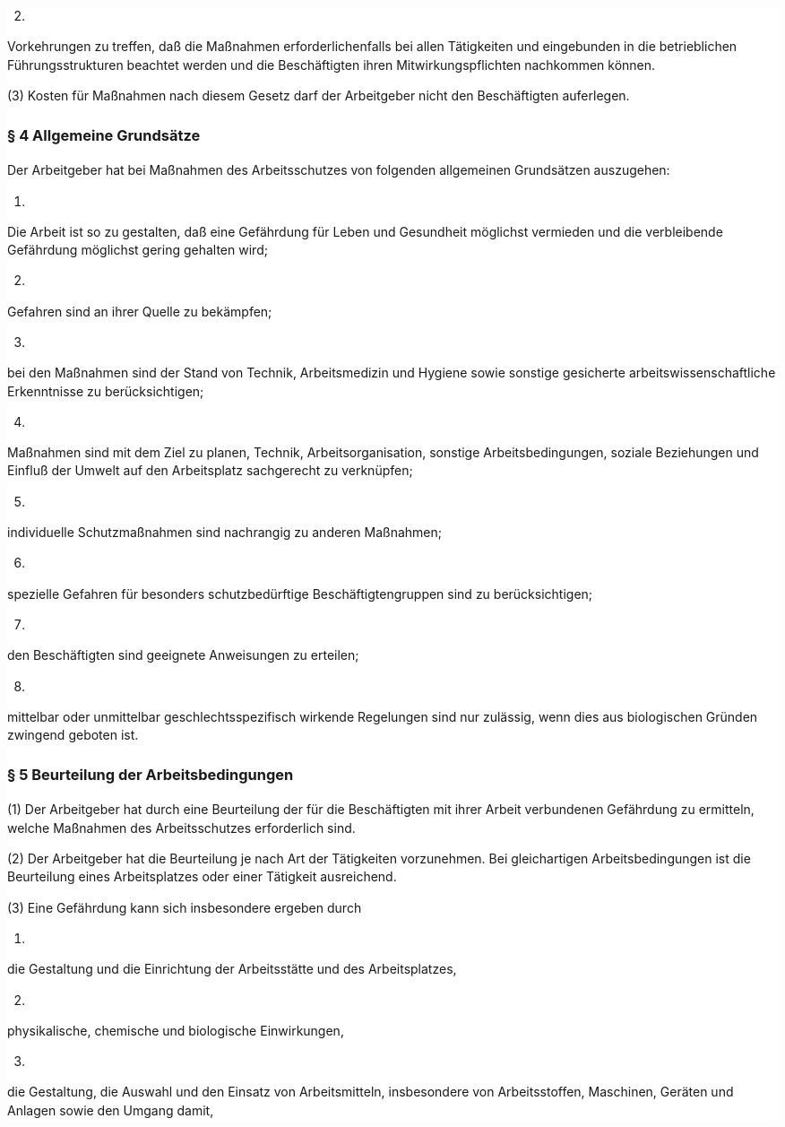 2.  
Vorkehrungen zu treffen, daß die Maßnahmen erforderlichenfalls bei allen Tätigkeiten und eingebunden in die betrieblichen Führungsstrukturen beachtet werden und die Beschäftigten ihren Mitwirkungspflichten nachkommen können.

(3) Kosten für Maßnahmen nach diesem Gesetz darf der Arbeitgeber nicht den Beschäftigten auferlegen.

### § 4 Allgemeine Grundsätze

Der Arbeitgeber hat bei Maßnahmen des Arbeitsschutzes von folgenden allgemeinen Grundsätzen auszugehen:

1.  
Die Arbeit ist so zu gestalten, daß eine Gefährdung für Leben und Gesundheit möglichst vermieden und die verbleibende Gefährdung möglichst gering gehalten wird;

2.  
Gefahren sind an ihrer Quelle zu bekämpfen;

3.  
bei den Maßnahmen sind der Stand von Technik, Arbeitsmedizin und Hygiene sowie sonstige gesicherte arbeitswissenschaftliche Erkenntnisse zu berücksichtigen;

4.  
Maßnahmen sind mit dem Ziel zu planen, Technik, Arbeitsorganisation, sonstige Arbeitsbedingungen, soziale Beziehungen und Einfluß der Umwelt auf den Arbeitsplatz sachgerecht zu verknüpfen;

5.  
individuelle Schutzmaßnahmen sind nachrangig zu anderen Maßnahmen;

6.  
spezielle Gefahren für besonders schutzbedürftige Beschäftigtengruppen sind zu berücksichtigen;

7.  
den Beschäftigten sind geeignete Anweisungen zu erteilen;

8.  
mittelbar oder unmittelbar geschlechtsspezifisch wirkende Regelungen sind nur zulässig, wenn dies aus biologischen Gründen zwingend geboten ist.

### § 5 Beurteilung der Arbeitsbedingungen

(1) Der Arbeitgeber hat durch eine Beurteilung der für die Beschäftigten mit ihrer Arbeit verbundenen Gefährdung zu ermitteln, welche Maßnahmen des Arbeitsschutzes erforderlich sind.

(2) Der Arbeitgeber hat die Beurteilung je nach Art der Tätigkeiten vorzunehmen. Bei gleichartigen Arbeitsbedingungen ist die Beurteilung eines Arbeitsplatzes oder einer Tätigkeit ausreichend.

(3) Eine Gefährdung kann sich insbesondere ergeben durch

1.  
die Gestaltung und die Einrichtung der Arbeitsstätte und des Arbeitsplatzes,

2.  
physikalische, chemische und biologische Einwirkungen,

3.  
die Gestaltung, die Auswahl und den Einsatz von Arbeitsmitteln, insbesondere von Arbeitsstoffen, Maschinen, Geräten und Anlagen sowie den Umgang damit,
